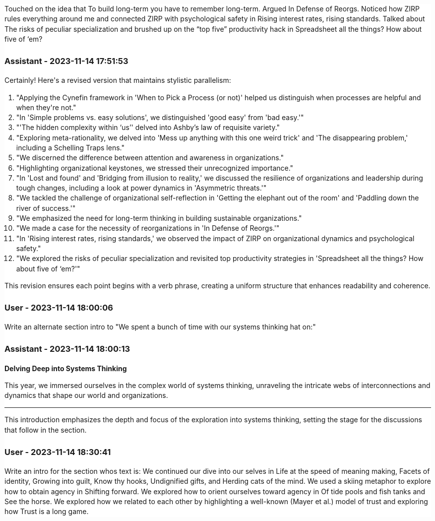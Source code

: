 Touched on the idea that To build long-term you have to remember long-term.
Argued In Defense of Reorgs.
Noticed how ZIRP rules everything around me and connected ZIRP with psychological safety in Rising interest rates, rising standards.
Talked about The risks of peculiar specialization and brushed up on the “top five” productivity hack in Spreadsheet all the things? How about five of ‘em?


### Assistant - 2023-11-14 17:51:53

Certainly! Here's a revised version that maintains stylistic parallelism:

1. "Applying the Cynefin framework in 'When to Pick a Process (or not)' helped us distinguish when processes are helpful and when they're not."
2. "In 'Simple problems vs. easy solutions', we distinguished 'good easy' from 'bad easy.'"
3. "'The hidden complexity within ‘us’' delved into Ashby’s law of requisite variety."
4. "Exploring meta-rationality, we delved into 'Mess up anything with this one weird trick' and 'The disappearing problem,' including a Schelling Traps lens."
5. "We discerned the difference between attention and awareness in organizations."
6. "Highlighting organizational keystones, we stressed their unrecognized importance."
7. "In 'Lost and found' and 'Bridging from illusion to reality,' we discussed the resilience of organizations and leadership during tough changes, including a look at power dynamics in 'Asymmetric threats.'"
8. "We tackled the challenge of organizational self-reflection in 'Getting the elephant out of the room' and 'Paddling down the river of success.'"
9. "We emphasized the need for long-term thinking in building sustainable organizations."
10. "We made a case for the necessity of reorganizations in 'In Defense of Reorgs.'"
11. "In 'Rising interest rates, rising standards,' we observed the impact of ZIRP on organizational dynamics and psychological safety."
12. "We explored the risks of peculiar specialization and revisited top productivity strategies in 'Spreadsheet all the things? How about five of ‘em?'"

This revision ensures each point begins with a verb phrase, creating a uniform structure that enhances readability and coherence.

### User - 2023-11-14 18:00:06

Write an alternate section intro to "We spent a bunch of time with our systems thinking hat on:"

### Assistant - 2023-11-14 18:00:13

**Delving Deep into Systems Thinking**

This year, we immersed ourselves in the complex world of systems thinking, unraveling the intricate webs of interconnections and dynamics that shape our world and organizations.

--- 

This introduction emphasizes the depth and focus of the exploration into systems thinking, setting the stage for the discussions that follow in the section.

### User - 2023-11-14 18:30:41

Write an intro for the section whos text is: We continued our dive into our selves in Life at the speed of meaning making, Facets of identity, Growing into guilt, Know thy hooks, Undignified gifts, and Herding cats of the mind. We used a skiing metaphor to explore  how to obtain agency in Shifting forward. We explored how to orient ourselves toward agency in Of tide pools and fish tanks and See the horse. We explored how we related to each other by highlighting a well-known (Mayer et al.) model of trust and exploring how Trust is a long game.
